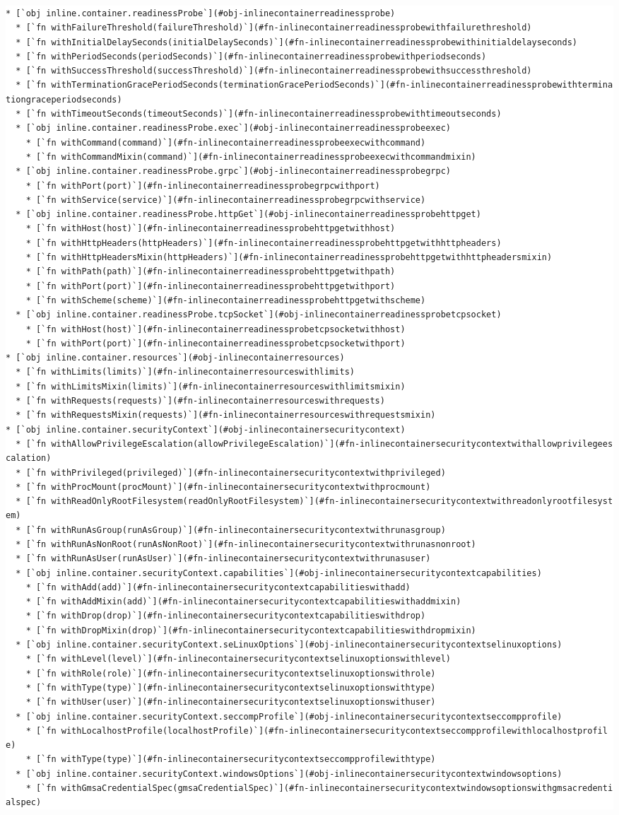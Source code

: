    * [`obj inline.container.readinessProbe`](#obj-inlinecontainerreadinessprobe)
      * [`fn withFailureThreshold(failureThreshold)`](#fn-inlinecontainerreadinessprobewithfailurethreshold)
      * [`fn withInitialDelaySeconds(initialDelaySeconds)`](#fn-inlinecontainerreadinessprobewithinitialdelayseconds)
      * [`fn withPeriodSeconds(periodSeconds)`](#fn-inlinecontainerreadinessprobewithperiodseconds)
      * [`fn withSuccessThreshold(successThreshold)`](#fn-inlinecontainerreadinessprobewithsuccessthreshold)
      * [`fn withTerminationGracePeriodSeconds(terminationGracePeriodSeconds)`](#fn-inlinecontainerreadinessprobewithterminationgraceperiodseconds)
      * [`fn withTimeoutSeconds(timeoutSeconds)`](#fn-inlinecontainerreadinessprobewithtimeoutseconds)
      * [`obj inline.container.readinessProbe.exec`](#obj-inlinecontainerreadinessprobeexec)
        * [`fn withCommand(command)`](#fn-inlinecontainerreadinessprobeexecwithcommand)
        * [`fn withCommandMixin(command)`](#fn-inlinecontainerreadinessprobeexecwithcommandmixin)
      * [`obj inline.container.readinessProbe.grpc`](#obj-inlinecontainerreadinessprobegrpc)
        * [`fn withPort(port)`](#fn-inlinecontainerreadinessprobegrpcwithport)
        * [`fn withService(service)`](#fn-inlinecontainerreadinessprobegrpcwithservice)
      * [`obj inline.container.readinessProbe.httpGet`](#obj-inlinecontainerreadinessprobehttpget)
        * [`fn withHost(host)`](#fn-inlinecontainerreadinessprobehttpgetwithhost)
        * [`fn withHttpHeaders(httpHeaders)`](#fn-inlinecontainerreadinessprobehttpgetwithhttpheaders)
        * [`fn withHttpHeadersMixin(httpHeaders)`](#fn-inlinecontainerreadinessprobehttpgetwithhttpheadersmixin)
        * [`fn withPath(path)`](#fn-inlinecontainerreadinessprobehttpgetwithpath)
        * [`fn withPort(port)`](#fn-inlinecontainerreadinessprobehttpgetwithport)
        * [`fn withScheme(scheme)`](#fn-inlinecontainerreadinessprobehttpgetwithscheme)
      * [`obj inline.container.readinessProbe.tcpSocket`](#obj-inlinecontainerreadinessprobetcpsocket)
        * [`fn withHost(host)`](#fn-inlinecontainerreadinessprobetcpsocketwithhost)
        * [`fn withPort(port)`](#fn-inlinecontainerreadinessprobetcpsocketwithport)
    * [`obj inline.container.resources`](#obj-inlinecontainerresources)
      * [`fn withLimits(limits)`](#fn-inlinecontainerresourceswithlimits)
      * [`fn withLimitsMixin(limits)`](#fn-inlinecontainerresourceswithlimitsmixin)
      * [`fn withRequests(requests)`](#fn-inlinecontainerresourceswithrequests)
      * [`fn withRequestsMixin(requests)`](#fn-inlinecontainerresourceswithrequestsmixin)
    * [`obj inline.container.securityContext`](#obj-inlinecontainersecuritycontext)
      * [`fn withAllowPrivilegeEscalation(allowPrivilegeEscalation)`](#fn-inlinecontainersecuritycontextwithallowprivilegeescalation)
      * [`fn withPrivileged(privileged)`](#fn-inlinecontainersecuritycontextwithprivileged)
      * [`fn withProcMount(procMount)`](#fn-inlinecontainersecuritycontextwithprocmount)
      * [`fn withReadOnlyRootFilesystem(readOnlyRootFilesystem)`](#fn-inlinecontainersecuritycontextwithreadonlyrootfilesystem)
      * [`fn withRunAsGroup(runAsGroup)`](#fn-inlinecontainersecuritycontextwithrunasgroup)
      * [`fn withRunAsNonRoot(runAsNonRoot)`](#fn-inlinecontainersecuritycontextwithrunasnonroot)
      * [`fn withRunAsUser(runAsUser)`](#fn-inlinecontainersecuritycontextwithrunasuser)
      * [`obj inline.container.securityContext.capabilities`](#obj-inlinecontainersecuritycontextcapabilities)
        * [`fn withAdd(add)`](#fn-inlinecontainersecuritycontextcapabilitieswithadd)
        * [`fn withAddMixin(add)`](#fn-inlinecontainersecuritycontextcapabilitieswithaddmixin)
        * [`fn withDrop(drop)`](#fn-inlinecontainersecuritycontextcapabilitieswithdrop)
        * [`fn withDropMixin(drop)`](#fn-inlinecontainersecuritycontextcapabilitieswithdropmixin)
      * [`obj inline.container.securityContext.seLinuxOptions`](#obj-inlinecontainersecuritycontextselinuxoptions)
        * [`fn withLevel(level)`](#fn-inlinecontainersecuritycontextselinuxoptionswithlevel)
        * [`fn withRole(role)`](#fn-inlinecontainersecuritycontextselinuxoptionswithrole)
        * [`fn withType(type)`](#fn-inlinecontainersecuritycontextselinuxoptionswithtype)
        * [`fn withUser(user)`](#fn-inlinecontainersecuritycontextselinuxoptionswithuser)
      * [`obj inline.container.securityContext.seccompProfile`](#obj-inlinecontainersecuritycontextseccompprofile)
        * [`fn withLocalhostProfile(localhostProfile)`](#fn-inlinecontainersecuritycontextseccompprofilewithlocalhostprofile)
        * [`fn withType(type)`](#fn-inlinecontainersecuritycontextseccompprofilewithtype)
      * [`obj inline.container.securityContext.windowsOptions`](#obj-inlinecontainersecuritycontextwindowsoptions)
        * [`fn withGmsaCredentialSpec(gmsaCredentialSpec)`](#fn-inlinecontainersecuritycontextwindowsoptionswithgmsacredentialspec)